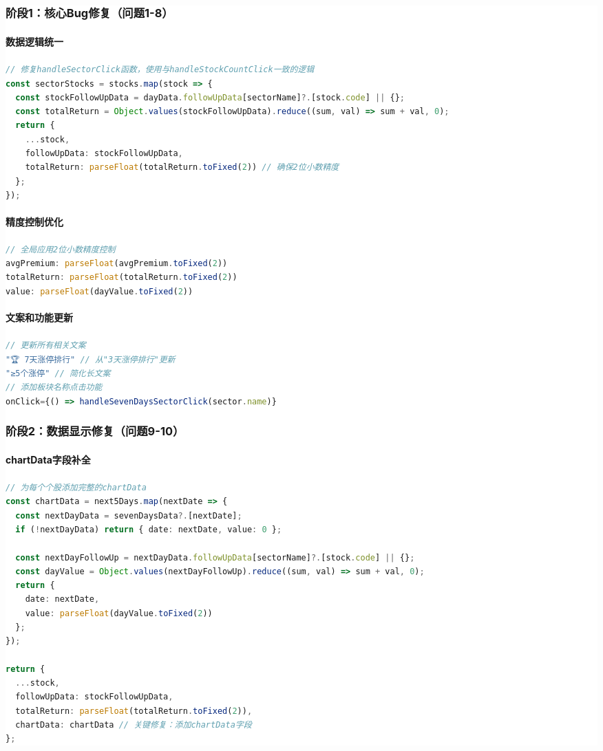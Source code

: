 ### 阶段1：核心Bug修复（问题1-8）

#### 数据逻辑统一
```typescript
// 修复handleSectorClick函数，使用与handleStockCountClick一致的逻辑
const sectorStocks = stocks.map(stock => {
  const stockFollowUpData = dayData.followUpData[sectorName]?.[stock.code] || {};
  const totalReturn = Object.values(stockFollowUpData).reduce((sum, val) => sum + val, 0);
  return {
    ...stock,
    followUpData: stockFollowUpData,
    totalReturn: parseFloat(totalReturn.toFixed(2)) // 确保2位小数精度
  };
});
```

#### 精度控制优化
```typescript
// 全局应用2位小数精度控制
avgPremium: parseFloat(avgPremium.toFixed(2))
totalReturn: parseFloat(totalReturn.toFixed(2))
value: parseFloat(dayValue.toFixed(2))
```

#### 文案和功能更新
```typescript
// 更新所有相关文案
"🏆 7天涨停排行" // 从"3天涨停排行"更新
"≥5个涨停" // 简化长文案
// 添加板块名称点击功能
onClick={() => handleSevenDaysSectorClick(sector.name)}
```

### 阶段2：数据显示修复（问题9-10）

#### chartData字段补全
```typescript
// 为每个个股添加完整的chartData
const chartData = next5Days.map(nextDate => {
  const nextDayData = sevenDaysData?.[nextDate];
  if (!nextDayData) return { date: nextDate, value: 0 };

  const nextDayFollowUp = nextDayData.followUpData[sectorName]?.[stock.code] || {};
  const dayValue = Object.values(nextDayFollowUp).reduce((sum, val) => sum + val, 0);
  return {
    date: nextDate,
    value: parseFloat(dayValue.toFixed(2))
  };
});

return {
  ...stock,
  followUpData: stockFollowUpData,
  totalReturn: parseFloat(totalReturn.toFixed(2)),
  chartData: chartData // 关键修复：添加chartData字段
};
```
